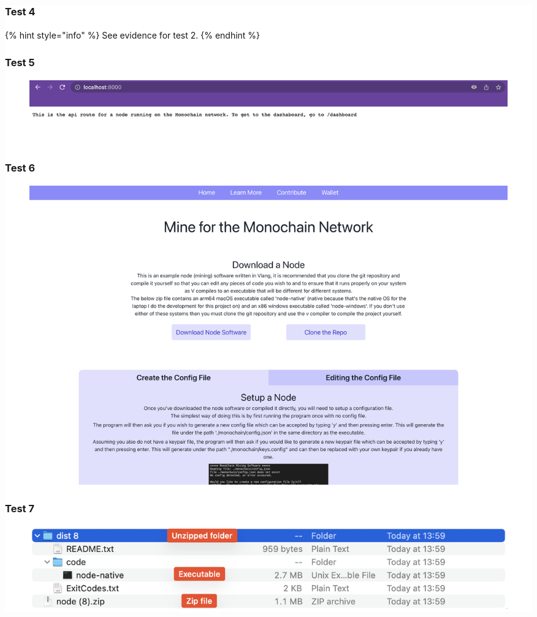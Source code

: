 ### Test 4

{% hint style="info" %}
See evidence for test 2.
{% endhint %}

### Test 5

<figure><img src="../.gitbook/assets/image (2) (1) (7).png" alt=""><figcaption></figcaption></figure>

### Test 6

<figure><img src="../.gitbook/assets/image (29).png" alt=""><figcaption></figcaption></figure>

### Test 7

<figure><img src="../.gitbook/assets/image (13) (2) (1) (1).png" alt=""><figcaption></figcaption></figure>
